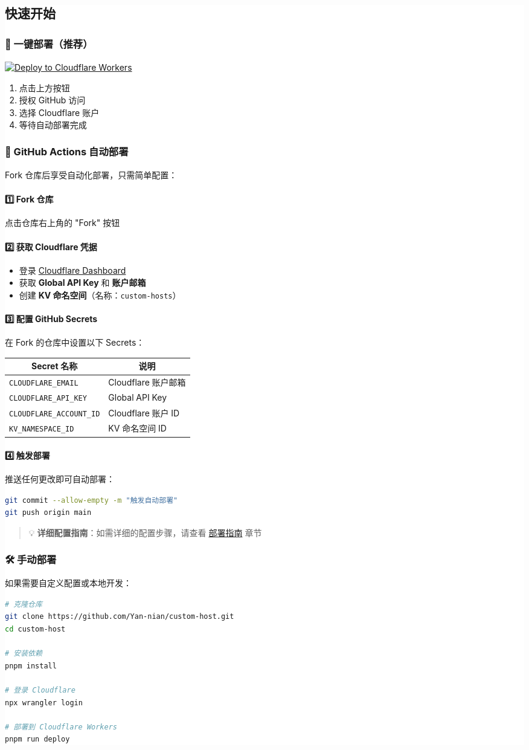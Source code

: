 ## 快速开始

### 🚀 一键部署（推荐）

[![Deploy to Cloudflare Workers](https://deploy.workers.cloudflare.com/button)](https://deploy.workers.cloudflare.com/?url=https://github.com/Yan-nian/custom-host)

1. 点击上方按钮
2. 授权 GitHub 访问
3. 选择 Cloudflare 账户
4. 等待自动部署完成

### 🔄 GitHub Actions 自动部署

Fork 仓库后享受自动化部署，只需简单配置：

#### 1️⃣ Fork 仓库
点击仓库右上角的 "Fork" 按钮

#### 2️⃣ 获取 Cloudflare 凭据
- 登录 [Cloudflare Dashboard](https://dash.cloudflare.com)
- 获取 **Global API Key** 和 **账户邮箱**
- 创建 **KV 命名空间**（名称：`custom-hosts`）

#### 3️⃣ 配置 GitHub Secrets
在 Fork 的仓库中设置以下 Secrets：

| Secret 名称 | 说明 |
|------------|------|
| `CLOUDFLARE_EMAIL` | Cloudflare 账户邮箱 |
| `CLOUDFLARE_API_KEY` | Global API Key |
| `CLOUDFLARE_ACCOUNT_ID` | Cloudflare 账户 ID |
| `KV_NAMESPACE_ID` | KV 命名空间 ID |

#### 4️⃣ 触发部署
推送任何更改即可自动部署：
```bash
git commit --allow-empty -m "触发自动部署"
git push origin main
```

> 💡 **详细配置指南**：如需详细的配置步骤，请查看 [部署指南](#部署指南) 章节

### 🛠️ 手动部署

如果需要自定义配置或本地开发：

```bash
# 克隆仓库
git clone https://github.com/Yan-nian/custom-host.git
cd custom-host

# 安装依赖
pnpm install

# 登录 Cloudflare
npx wrangler login

# 部署到 Cloudflare Workers
pnpm run deploy
```
